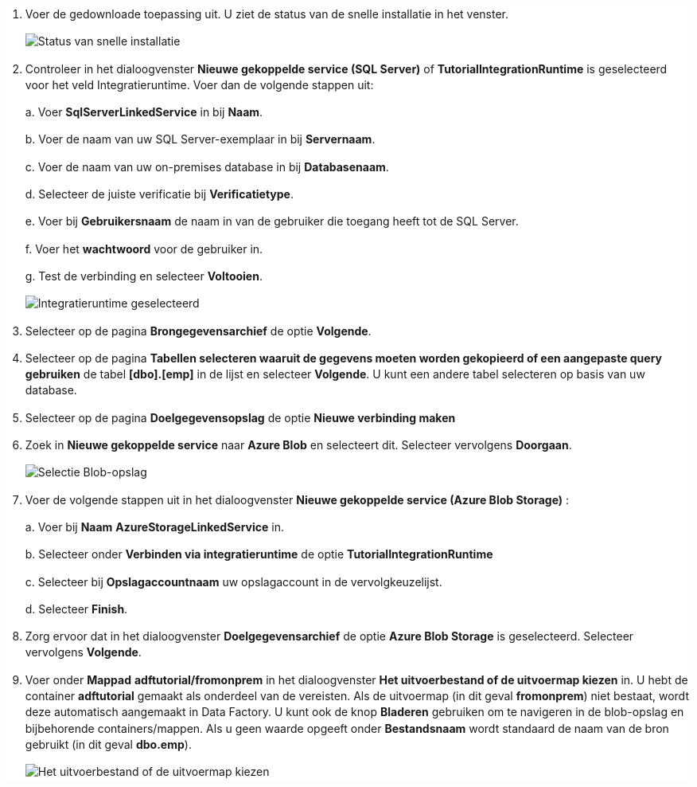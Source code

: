 1. Voer de gedownloade toepassing uit. U ziet de status van de snelle installatie in het venster.

    ![Status van snelle installatie](./media/tutorial-hybrid-copy-data-tool/express-setup-status.png)

1. Controleer in het dialoogvenster **Nieuwe gekoppelde service (SQL Server)** of **TutorialIntegrationRuntime** is geselecteerd voor het veld Integratieruntime. Voer dan de volgende stappen uit:

    a. Voer **SqlServerLinkedService** in bij **Naam**.

    b. Voer de naam van uw SQL Server-exemplaar in bij **Servernaam**.

    c. Voer de naam van uw on-premises database in bij **Databasenaam**.

    d. Selecteer de juiste verificatie bij **Verificatietype**.

    e. Voer bij **Gebruikersnaam** de naam in van de gebruiker die toegang heeft tot de SQL Server.

    f. Voer het **wachtwoord** voor de gebruiker in.

    g. Test de verbinding en selecteer **Voltooien**.

      ![Integratieruntime geselecteerd](./media/tutorial-hybrid-copy-data-tool/integration-runtime-selected.png)

1. Selecteer op de pagina **Brongegevensarchief** de optie **Volgende**.

1. Selecteer op de pagina **Tabellen selecteren waaruit de gegevens moeten worden gekopieerd of een aangepaste query gebruiken** de tabel **[dbo].[emp]** in de lijst en selecteer **Volgende**. U kunt een andere tabel selecteren op basis van uw database.

1. Selecteer op de pagina **Doelgegevensopslag** de optie **Nieuwe verbinding maken**


1. Zoek in **Nieuwe gekoppelde service** naar **Azure Blob** en selecteert dit. Selecteer vervolgens **Doorgaan**.

   ![Selectie Blob-opslag](./media/tutorial-hybrid-copy-data-tool/select-destination-data-store.png)

1. Voer de volgende stappen uit in het dialoogvenster **Nieuwe gekoppelde service (Azure Blob Storage)** :

   a. Voer bij **Naam** **AzureStorageLinkedService** in.

   b. Selecteer onder **Verbinden via integratieruntime** de optie **TutorialIntegrationRuntime**

   c. Selecteer bij **Opslagaccountnaam** uw opslagaccount in de vervolgkeuzelijst.

   d. Selecteer **Finish**.

1. Zorg ervoor dat in het dialoogvenster **Doelgegevensarchief** de optie **Azure Blob Storage** is geselecteerd. Selecteer vervolgens **Volgende**.

1. Voer onder **Mappad** **adftutorial/fromonprem** in het dialoogvenster **Het uitvoerbestand of de uitvoermap kiezen** in. U hebt de container **adftutorial** gemaakt als onderdeel van de vereisten. Als de uitvoermap (in dit geval **fromonprem**) niet bestaat, wordt deze automatisch aangemaakt in Data Factory. U kunt ook de knop **Bladeren** gebruiken om te navigeren in de blob-opslag en bijbehorende containers/mappen. Als u geen waarde opgeeft onder **Bestandsnaam** wordt standaard de naam van de bron gebruikt (in dit geval **dbo.emp**).

   ![Het uitvoerbestand of de uitvoermap kiezen](./media/tutorial-hybrid-copy-data-tool/choose-output-file-folder.png)
